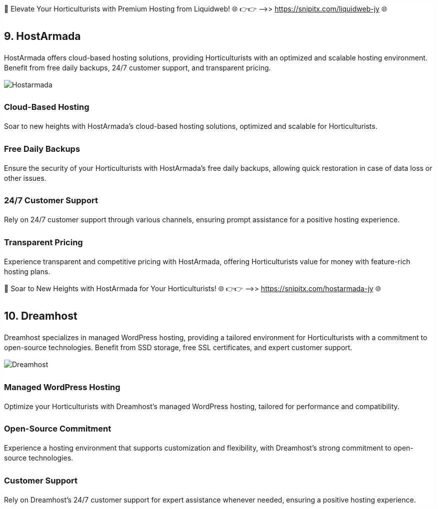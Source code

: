 🚀 Elevate Your Horticulturists with Premium Hosting from Liquidweb! 🌐
👉👉 -->> https://snipitx.com/liquidweb-jy 🌐

## 9. HostArmada

HostArmada offers cloud-based hosting solutions, providing Horticulturists with an optimized and scalable hosting environment. Benefit from free daily backups, 24/7 customer support, and transparent pricing.

![Hostarmada](https://i.imgur.com/KFbdf3o.jpeg "Hostarmada Hosting")

### Cloud-Based Hosting
Soar to new heights with HostArmada’s cloud-based hosting solutions, optimized and scalable for Horticulturists.

### Free Daily Backups
Ensure the security of your Horticulturists with HostArmada’s free daily backups, allowing quick restoration in case of data loss or other issues.

### 24/7 Customer Support
Rely on 24/7 customer support through various channels, ensuring prompt assistance for a positive hosting experience.

### Transparent Pricing
Experience transparent and competitive pricing with HostArmada, offering Horticulturists value for money with feature-rich hosting plans.

🚀 Soar to New Heights with HostArmada for Your Horticulturists! 🌐
👉👉 -->> https://snipitx.com/hostarmada-jy 🌐

## 10. Dreamhost

Dreamhost specializes in managed WordPress hosting, providing a tailored environment for Horticulturists with a commitment to open-source technologies. Benefit from SSD storage, free SSL certificates, and expert customer support.

![Dreamhost](https://i.imgur.com/rXIg8ip.jpeg "Dreamhost Hosting")

### Managed WordPress Hosting
Optimize your Horticulturists with Dreamhost’s managed WordPress hosting, tailored for performance and compatibility.

### Open-Source Commitment
Experience a hosting environment that supports customization and flexibility, with Dreamhost’s strong commitment to open-source technologies.

### Customer Support
Rely on Dreamhost’s 24/7 customer support for expert assistance whenever needed, ensuring a positive hosting experience.
